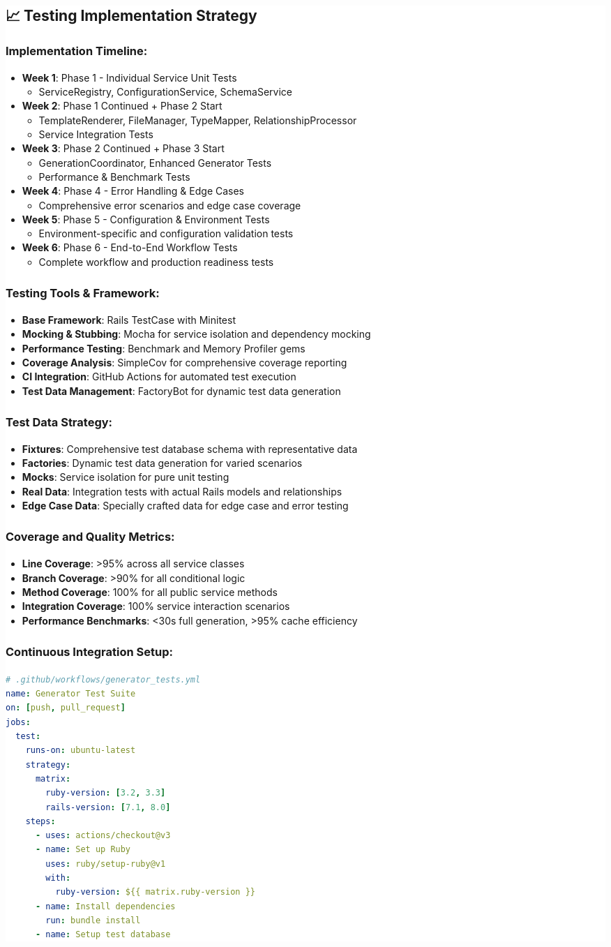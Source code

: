 
## 📈 **Testing Implementation Strategy**

### **Implementation Timeline:**
- **Week 1**: Phase 1 - Individual Service Unit Tests
  - ServiceRegistry, ConfigurationService, SchemaService
- **Week 2**: Phase 1 Continued + Phase 2 Start
  - TemplateRenderer, FileManager, TypeMapper, RelationshipProcessor
  - Service Integration Tests
- **Week 3**: Phase 2 Continued + Phase 3 Start
  - GenerationCoordinator, Enhanced Generator Tests
  - Performance & Benchmark Tests
- **Week 4**: Phase 4 - Error Handling & Edge Cases
  - Comprehensive error scenarios and edge case coverage
- **Week 5**: Phase 5 - Configuration & Environment Tests
  - Environment-specific and configuration validation tests
- **Week 6**: Phase 6 - End-to-End Workflow Tests
  - Complete workflow and production readiness tests

### **Testing Tools & Framework:**
- **Base Framework**: Rails TestCase with Minitest
- **Mocking & Stubbing**: Mocha for service isolation and dependency mocking
- **Performance Testing**: Benchmark and Memory Profiler gems
- **Coverage Analysis**: SimpleCov for comprehensive coverage reporting
- **CI Integration**: GitHub Actions for automated test execution
- **Test Data Management**: FactoryBot for dynamic test data generation

### **Test Data Strategy:**
- **Fixtures**: Comprehensive test database schema with representative data
- **Factories**: Dynamic test data generation for varied scenarios
- **Mocks**: Service isolation for pure unit testing
- **Real Data**: Integration tests with actual Rails models and relationships
- **Edge Case Data**: Specially crafted data for edge case and error testing

### **Coverage and Quality Metrics:**
- **Line Coverage**: >95% across all service classes
- **Branch Coverage**: >90% for all conditional logic
- **Method Coverage**: 100% for all public service methods
- **Integration Coverage**: 100% service interaction scenarios
- **Performance Benchmarks**: <30s full generation, >95% cache efficiency

### **Continuous Integration Setup:**
```yaml
# .github/workflows/generator_tests.yml
name: Generator Test Suite
on: [push, pull_request]
jobs:
  test:
    runs-on: ubuntu-latest
    strategy:
      matrix:
        ruby-version: [3.2, 3.3]
        rails-version: [7.1, 8.0]
    steps:
      - uses: actions/checkout@v3
      - name: Set up Ruby
        uses: ruby/setup-ruby@v1
        with:
          ruby-version: ${{ matrix.ruby-version }}
      - name: Install dependencies
        run: bundle install
      - name: Setup test database
```